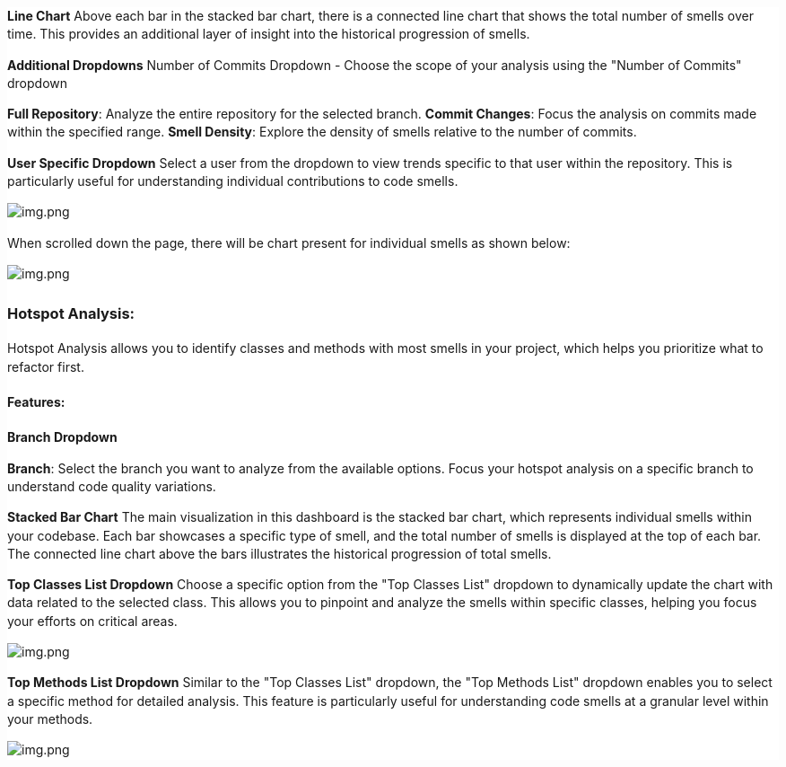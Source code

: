 **Line Chart**
Above each bar in the stacked bar chart, there is a connected line chart that shows the total number of smells over time. This provides an additional layer of insight into the historical progression of smells.

**Additional Dropdowns**
Number of Commits Dropdown - Choose the scope of your analysis using the "Number of Commits" dropdown

**Full Repository**: Analyze the entire repository for the selected branch.
**Commit Changes**: Focus the analysis on commits made within the specified range.
**Smell Density**: Explore the density of smells relative to the number of commits.

**User Specific Dropdown**
Select a user from the dropdown to view trends specific to that user within the repository. This is particularly useful for understanding individual contributions to code smells.

![img.png](readme-files/trend-analysis-dashboard.png)

When scrolled down the page, there will be chart present for individual smells as shown below:

![img.png](readme-files/trend-analysis-dashboard-individual.png)


### Hotspot Analysis:

Hotspot Analysis allows you to identify classes and methods with most smells in your project, which helps you prioritize what to refactor first.

#### Features:

**Branch Dropdown**

**Branch**: Select the branch you want to analyze from the available options. Focus your hotspot analysis on a specific branch to understand code quality variations.

**Stacked Bar Chart**
The main visualization in this dashboard is the stacked bar chart, which represents individual smells within your codebase. Each bar showcases a specific type of smell, and the total number of smells is displayed at the top of each bar. The connected line chart above the bars illustrates the historical progression of total smells.

**Top Classes List Dropdown**
Choose a specific option from the "Top Classes List" dropdown to dynamically update the chart with data related to the selected class. This allows you to pinpoint and analyze the smells within specific classes, helping you focus your efforts on critical areas.


![img.png](readme-files/hotspot-analysis-dashboard.png)

**Top Methods List Dropdown**
Similar to the "Top Classes List" dropdown, the "Top Methods List" dropdown enables you to select a specific method for detailed analysis. This feature is particularly useful for understanding code smells at a granular level within your methods.

![img.png](readme-files/hotspot-analysis-dashboard-method.png)
